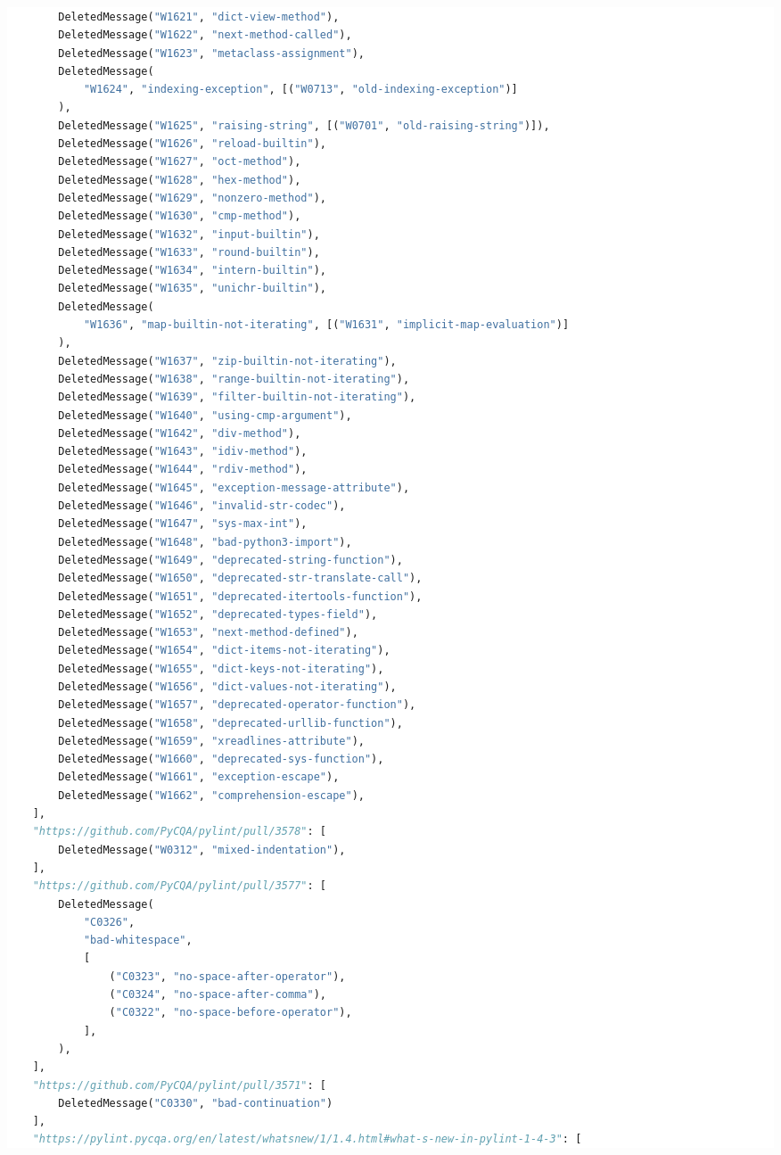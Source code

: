 ```python
        DeletedMessage("W1621", "dict-view-method"),
        DeletedMessage("W1622", "next-method-called"),
        DeletedMessage("W1623", "metaclass-assignment"),
        DeletedMessage(
            "W1624", "indexing-exception", [("W0713", "old-indexing-exception")]
        ),
        DeletedMessage("W1625", "raising-string", [("W0701", "old-raising-string")]),
        DeletedMessage("W1626", "reload-builtin"),
        DeletedMessage("W1627", "oct-method"),
        DeletedMessage("W1628", "hex-method"),
        DeletedMessage("W1629", "nonzero-method"),
        DeletedMessage("W1630", "cmp-method"),
        DeletedMessage("W1632", "input-builtin"),
        DeletedMessage("W1633", "round-builtin"),
        DeletedMessage("W1634", "intern-builtin"),
        DeletedMessage("W1635", "unichr-builtin"),
        DeletedMessage(
            "W1636", "map-builtin-not-iterating", [("W1631", "implicit-map-evaluation")]
        ),
        DeletedMessage("W1637", "zip-builtin-not-iterating"),
        DeletedMessage("W1638", "range-builtin-not-iterating"),
        DeletedMessage("W1639", "filter-builtin-not-iterating"),
        DeletedMessage("W1640", "using-cmp-argument"),
        DeletedMessage("W1642", "div-method"),
        DeletedMessage("W1643", "idiv-method"),
        DeletedMessage("W1644", "rdiv-method"),
        DeletedMessage("W1645", "exception-message-attribute"),
        DeletedMessage("W1646", "invalid-str-codec"),
        DeletedMessage("W1647", "sys-max-int"),
        DeletedMessage("W1648", "bad-python3-import"),
        DeletedMessage("W1649", "deprecated-string-function"),
        DeletedMessage("W1650", "deprecated-str-translate-call"),
        DeletedMessage("W1651", "deprecated-itertools-function"),
        DeletedMessage("W1652", "deprecated-types-field"),
        DeletedMessage("W1653", "next-method-defined"),
        DeletedMessage("W1654", "dict-items-not-iterating"),
        DeletedMessage("W1655", "dict-keys-not-iterating"),
        DeletedMessage("W1656", "dict-values-not-iterating"),
        DeletedMessage("W1657", "deprecated-operator-function"),
        DeletedMessage("W1658", "deprecated-urllib-function"),
        DeletedMessage("W1659", "xreadlines-attribute"),
        DeletedMessage("W1660", "deprecated-sys-function"),
        DeletedMessage("W1661", "exception-escape"),
        DeletedMessage("W1662", "comprehension-escape"),
    ],
    "https://github.com/PyCQA/pylint/pull/3578": [
        DeletedMessage("W0312", "mixed-indentation"),
    ],
    "https://github.com/PyCQA/pylint/pull/3577": [
        DeletedMessage(
            "C0326",
            "bad-whitespace",
            [
                ("C0323", "no-space-after-operator"),
                ("C0324", "no-space-after-comma"),
                ("C0322", "no-space-before-operator"),
            ],
        ),
    ],
    "https://github.com/PyCQA/pylint/pull/3571": [
        DeletedMessage("C0330", "bad-continuation")
    ],
    "https://pylint.pycqa.org/en/latest/whatsnew/1/1.4.html#what-s-new-in-pylint-1-4-3": [
```
